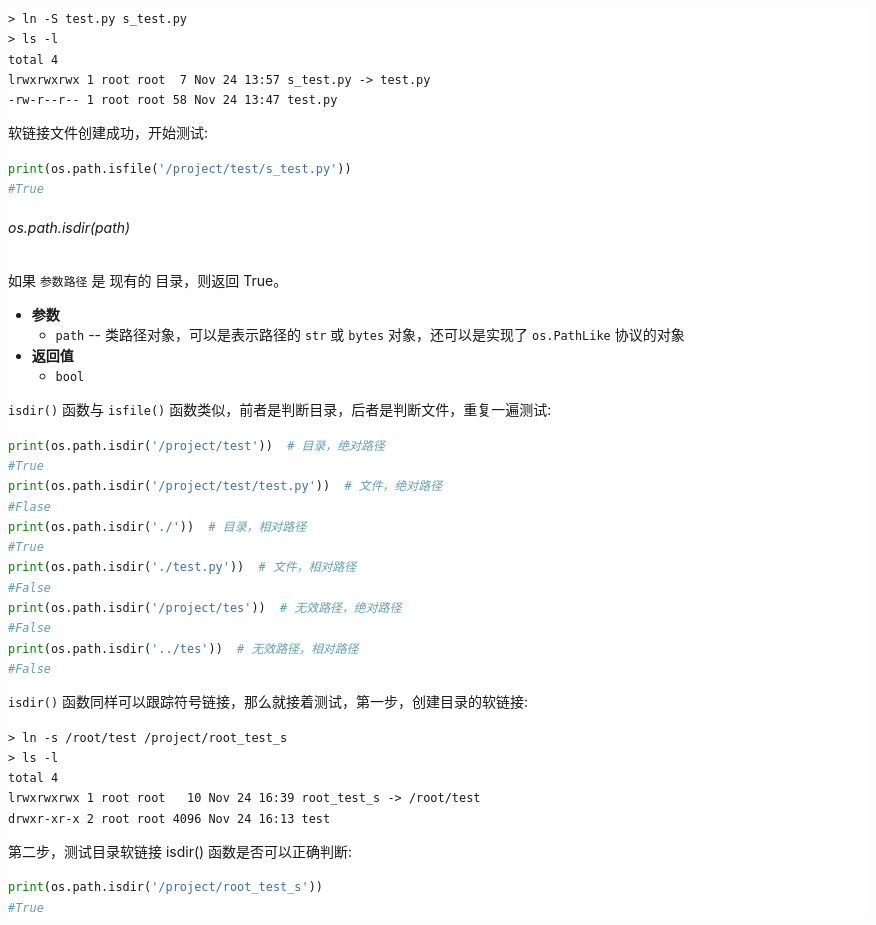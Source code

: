 ```
> ln -S test.py s_test.py
> ls -l
total 4
lrwxrwxrwx 1 root root  7 Nov 24 13:57 s_test.py -> test.py
-rw-r--r-- 1 root root 58 Nov 24 13:47 test.py
```

软链接文件创建成功，开始测试:

```python
print(os.path.isfile('/project/test/s_test.py'))
#True
```

###### os.path.isdir(path)

如果 `参数路径` 是 现有的 目录，则返回 True。

- **参数**
    - `path` -- 类路径对象，可以是表示路径的 `str` 或 `bytes` 对象，还可以是实现了 `os.PathLike` 协议的对象
- **返回值**
    - `bool`

`isdir()` 函数与 `isfile()` 函数类似，前者是判断目录，后者是判断文件，重复一遍测试:

```python
print(os.path.isdir('/project/test'))  # 目录，绝对路径
#True
print(os.path.isdir('/project/test/test.py'))  # 文件，绝对路径
#Flase
print(os.path.isdir('./'))  # 目录，相对路径
#True
print(os.path.isdir('./test.py'))  # 文件，相对路径
#False
print(os.path.isdir('/project/tes'))  # 无效路径，绝对路径
#False
print(os.path.isdir('../tes'))  # 无效路径，相对路径
#False
```

`isdir()` 函数同样可以跟踪符号链接，那么就接着测试，第一步，创建目录的软链接:

```
> ln -s /root/test /project/root_test_s
> ls -l
total 4
lrwxrwxrwx 1 root root   10 Nov 24 16:39 root_test_s -> /root/test
drwxr-xr-x 2 root root 4096 Nov 24 16:13 test
```

第二步，测试目录软链接 isdir() 函数是否可以正确判断:

```python
print(os.path.isdir('/project/root_test_s'))
#True
```
